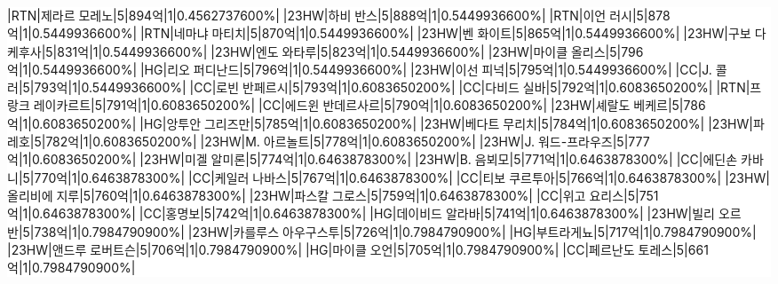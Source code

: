 |RTN|제라르 모레노|5|894억|1|0.4562737600%|
|23HW|하비 반스|5|888억|1|0.5449936600%|
|RTN|이언 러시|5|878억|1|0.5449936600%|
|RTN|네마냐 마티치|5|870억|1|0.5449936600%|
|23HW|벤 화이트|5|865억|1|0.5449936600%|
|23HW|구보 다케후사|5|831억|1|0.5449936600%|
|23HW|엔도 와타루|5|823억|1|0.5449936600%|
|23HW|마이클 올리스|5|796억|1|0.5449936600%|
|HG|리오 퍼디난드|5|796억|1|0.5449936600%|
|23HW|이선 피넉|5|795억|1|0.5449936600%|
|CC|J. 콜러|5|793억|1|0.5449936600%|
|CC|로빈 반페르시|5|793억|1|0.6083650200%|
|CC|다비드 실바|5|792억|1|0.6083650200%|
|RTN|프랑크 레이카르트|5|791억|1|0.6083650200%|
|CC|에드윈 반데르사르|5|790억|1|0.6083650200%|
|23HW|셰랄도 베케르|5|786억|1|0.6083650200%|
|HG|앙투안 그리즈만|5|785억|1|0.6083650200%|
|23HW|베다트 무리치|5|784억|1|0.6083650200%|
|23HW|파레호|5|782억|1|0.6083650200%|
|23HW|M. 아르놀트|5|778억|1|0.6083650200%|
|23HW|J. 워드-프라우즈|5|777억|1|0.6083650200%|
|23HW|미겔 알미론|5|774억|1|0.6463878300%|
|23HW|B. 음뵈모|5|771억|1|0.6463878300%|
|CC|에딘손 카바니|5|770억|1|0.6463878300%|
|CC|케일러 나바스|5|767억|1|0.6463878300%|
|CC|티보 쿠르투아|5|766억|1|0.6463878300%|
|23HW|올리비에 지루|5|760억|1|0.6463878300%|
|23HW|파스칼 그로스|5|759억|1|0.6463878300%|
|CC|위고 요리스|5|751억|1|0.6463878300%|
|CC|홍명보|5|742억|1|0.6463878300%|
|HG|데이비드 알라바|5|741억|1|0.6463878300%|
|23HW|빌리 오르반|5|738억|1|0.7984790900%|
|23HW|카를루스 아우구스투|5|726억|1|0.7984790900%|
|HG|부트라게뇨|5|717억|1|0.7984790900%|
|23HW|앤드루 로버트슨|5|706억|1|0.7984790900%|
|HG|마이클 오언|5|705억|1|0.7984790900%|
|CC|페르난도 토레스|5|661억|1|0.7984790900%|